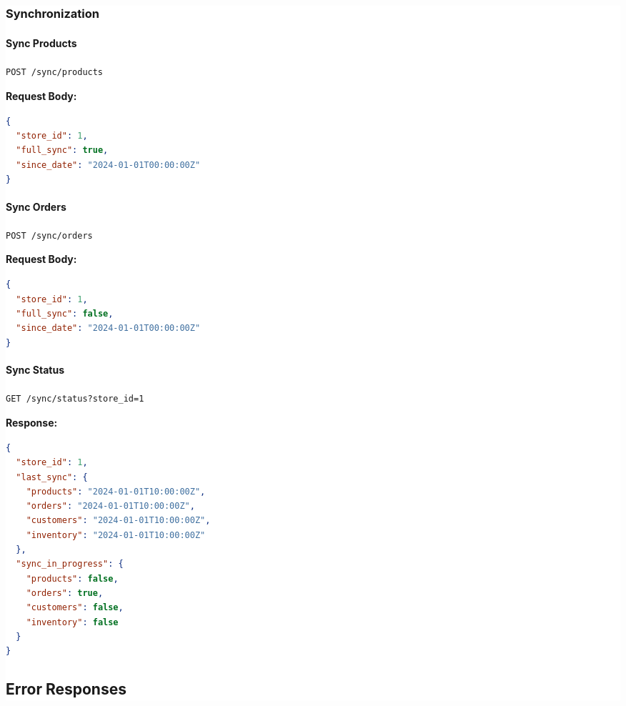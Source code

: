 ### Synchronization

#### Sync Products
```http
POST /sync/products
```

**Request Body:**
```json
{
  "store_id": 1,
  "full_sync": true,
  "since_date": "2024-01-01T00:00:00Z"
}
```

#### Sync Orders
```http
POST /sync/orders
```

**Request Body:**
```json
{
  "store_id": 1,
  "full_sync": false,
  "since_date": "2024-01-01T00:00:00Z"
}
```

#### Sync Status
```http
GET /sync/status?store_id=1
```

**Response:**
```json
{
  "store_id": 1,
  "last_sync": {
    "products": "2024-01-01T10:00:00Z",
    "orders": "2024-01-01T10:00:00Z",
    "customers": "2024-01-01T10:00:00Z",
    "inventory": "2024-01-01T10:00:00Z"
  },
  "sync_in_progress": {
    "products": false,
    "orders": true,
    "customers": false,
    "inventory": false
  }
}
```

## Error Responses
